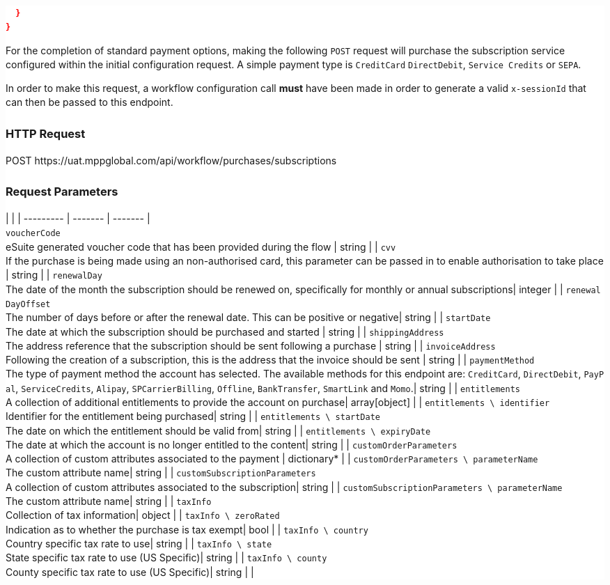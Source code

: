 ```json
  }
}
```

For the completion of standard payment options, making the following `POST` request will purchase the subscription service configured within the initial configuration request. A simple payment type is `CreditCard` `DirectDebit`, `Service Credits` or `SEPA`.

In order to make this request, a workflow configuration call __must__ have been made in order to generate a valid `x-sessionId` that can then be passed to this endpoint.

### HTTP Request

<div class="endpoint-cont">
<span class="endpoint-verb endpoint-verb-post">POST</span>
<span class="endpoint-path">https://uat.mppglobal.com/api/workflow/purchases/subscriptions</span>
</div>

### Request Parameters

 |   | | 
--------- | ------- | ------- |  
`voucherCode` <br />eSuite generated voucher code that has been provided during the flow | <span class="string">string</span> |  | 
`cvv` <br />If the purchase is being made using an non-authorised card, this parameter can be passed in to enable authorisation to take place | <span class="string">string</span> |  |
`renewalDay` <br />The date of the month the subscription should be renewed on, specifically for monthly or annual subscriptions| <span class="integer">integer</span> |  | 
`renewalDayOffset` <br />The number of days before or after the renewal date. This can be positive or negative| <span class="string">string</span> |  |
`startDate` <br />The date at which the subscription should be purchased and started | <span class="string">string</span> |  |
`shippingAddress` <br />The address reference that the subscription should be sent following a purchase | <span class="string">string</span> |  |
`invoiceAddress` <br />Following the creation of a subscription, this is the address that the invoice should be sent | <span class="string">string</span> |  |
`paymentMethod` <br />The type of payment method the account has selected. The available methods for this endpoint are: `CreditCard`, `DirectDebit`, `PayPal`, `ServiceCredits`, `Alipay`, `SPCarrierBilling`, `Offline`, `BankTransfer`, `SmartLink` and `Momo`.| <span class="string">string</span> |  |
`entitlements` <br />A collection of additional entitlements to provide the account on purchase| <span class="array">array[object]</span> |  |
`entitlements \ identifier` <br />Identifier for the entitlement being purchased| <span class="string">string</span> |  |
`entitlements \ startDate` <br />The date on which the entitlement should be valid from| <span class="string">string</span> |  |
`entitlements \ expiryDate` <br />The date at which the account is no longer entitled to the content| <span class="string">string</span> |  |
`customOrderParameters` <br />A collection of custom attributes associated to the payment | <span class="dictionary">dictionary*</span> |  | 
`customOrderParameters \ parameterName` <br />The custom attribute name| <span class="string">string</span> |  |
`customSubscriptionParameters` <br />A collection of custom attributes associated to the subscription| <span class="string">string</span> |  |
`customSubscriptionParameters \ parameterName`<br /> The custom attribute name| <span class="string">string</span> |  |
`taxInfo` <br />Collection of tax information| <span class="object">object</span> |  |
`taxInfo \ zeroRated` <br />Indication as to whether the purchase is tax exempt| <span class="bool">bool</span> |  |
`taxInfo \ country` <br />Country specific tax rate to use| <span class="string">string</span> |  |
`taxInfo \ state` <br />State specific tax rate to use (US Specific)| <span class="string">string</span> |  |
`taxInfo \ county` <br />County specific tax rate to use (US Specific)| <span class="string">string</span> |  |